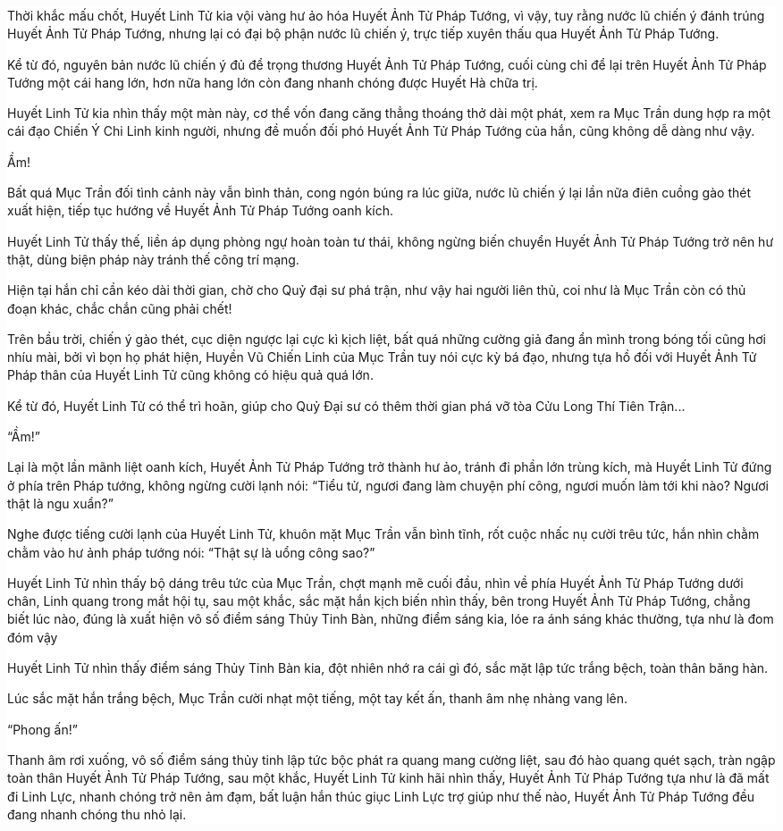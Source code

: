 Thời khắc mấu chốt, Huyết Linh Tử kia vội vàng hư ảo hóa Huyết Ảnh Tử Pháp Tướng, vì vậy, tuy rằng nước lũ chiến ý đánh trúng Huyết Ảnh Tử Pháp Tướng, nhưng lại có đại bộ phận nước lũ chiến ý, trực tiếp xuyên thấu qua Huyết Ảnh Tử Pháp Tướng.

Kể từ đó, nguyên bản nước lũ chiến ý đủ để trọng thương Huyết Ảnh Tử Pháp Tướng, cuối cùng chỉ để lại trên Huyết Ảnh Tử Pháp Tướng một cái hang lớn, hơn nữa hang lớn còn đang nhanh chóng được Huyết Hà chữa trị.

Huyết Linh Tử kia nhìn thấy một màn này, cơ thể vốn đang căng thẳng thoáng thở dài một phát, xem ra Mục Trần dung hợp ra một cái đạo Chiến Ý Chi Linh kinh người, nhưng đề muốn đối phó Huyết Ảnh Tử Pháp Tướng của hắn, cũng không dễ dàng như vậy.

Ầm!

Bất quá Mục Trần đối tình cảnh này vẫn bình thản, cong ngón búng ra lúc giữa, nước lũ chiến ý lại lần nữa điên cuồng gào thét xuất hiện, tiếp tục hướng về Huyết Ảnh Tử Pháp Tướng oanh kích.

Huyết Linh Tử thấy thế, liền áp dụng phòng ngự hoàn toàn tư thái, không ngừng biến chuyển Huyết Ảnh Tử Pháp Tướng trở nên hư thật, dùng biện pháp này tránh thế công trí mạng.

Hiện tại hắn chỉ cần kéo dài thời gian, chờ cho Quỷ đại sư phá trận, như vậy hai người liên thủ, coi như là Mục Trần còn có thủ đoạn khác, chắc chắn cũng phải chết!

Trên bầu trời, chiến ý gào thét, cục diện ngược lại cực kì kịch liệt, bất quá những cường giả đang ẩn mình trong bóng tối cũng hơi nhíu mài, bởi vì bọn họ phát hiện, Huyền Vũ Chiến Linh của Mục Trần tuy nói cực kỳ bá đạo, nhưng tựa hồ đối với Huyết Ảnh Tử Pháp thân của Huyết Linh Tử cũng không có hiệu quả quá lớn.

Kể từ đó, Huyết Linh Tử có thể trì hoãn, giúp cho Quỷ Đại sư có thêm thời gian phá vỡ tòa Cửu Long Thí Tiên Trận...

“Ầm!”

Lại là một lần mãnh liệt oanh kích, Huyết Ảnh Tử Pháp Tướng trở thành hư ảo, tránh đi phần lớn trùng kích, mà Huyết Linh Tử đứng ở phía trên Pháp tướng, không ngừng cười lạnh nói: “Tiểu tử, ngươi đang làm chuyện phí công, ngươi muốn làm tới khi nào? Ngươi thật là ngu xuẩn?”

Nghe được tiếng cười lạnh của Huyết Linh Tử, khuôn mặt Mục Trần vẫn bình tĩnh, rốt cuộc nhấc nụ cười trêu tức, hắn nhìn chằm chằm vào hư ảnh pháp tướng nói: “Thật sự là uổng công sao?”

Huyết Linh Tử nhìn thấy bộ dáng trêu tức của Mục Trần, chợt mạnh mẽ cuối đầu, nhìn về phía Huyết Ảnh Tử Pháp Tướng dưới chân, Linh quang trong mắt hội tụ, sau một khắc, sắc mặt hắn kịch biến nhìn thấy, bên trong Huyết Ảnh Tử Pháp Tướng, chẳng biết lúc nào, đúng là xuất hiện vô số điểm sáng Thủy Tinh Bàn, những điểm sáng kia, lóe ra ánh sáng khác thường, tựa như là đom đóm vậy

Huyết Linh Tử nhìn thấy điểm sáng Thủy Tinh Bàn kia, đột nhiên nhớ ra cái gì đó, sắc mặt lập tức trắng bệch, toàn thân băng hàn.

Lúc sắc mặt hắn trắng bệch, Mục Trần cười nhạt một tiếng, một tay kết ấn, thanh âm nhẹ nhàng vang lên.

“Phong ấn!”

Thanh âm rơi xuống, vô số điểm sáng thủy tinh lập tức bộc phát ra quang mang cường liệt, sau đó hào quang quét sạch, tràn ngập toàn thân Huyết Ảnh Tử Pháp Tướng, sau một khắc, Huyết Linh Tử kinh hãi nhìn thấy, Huyết Ảnh Tử Pháp Tướng tựa như là đã mất đi Linh Lực, nhanh chóng trở nên ảm đạm, bất luận hắn thúc giục Linh Lực trợ giúp như thế nào, Huyết Ảnh Tử Pháp Tướng đều đang nhanh chóng thu nhỏ lại.
